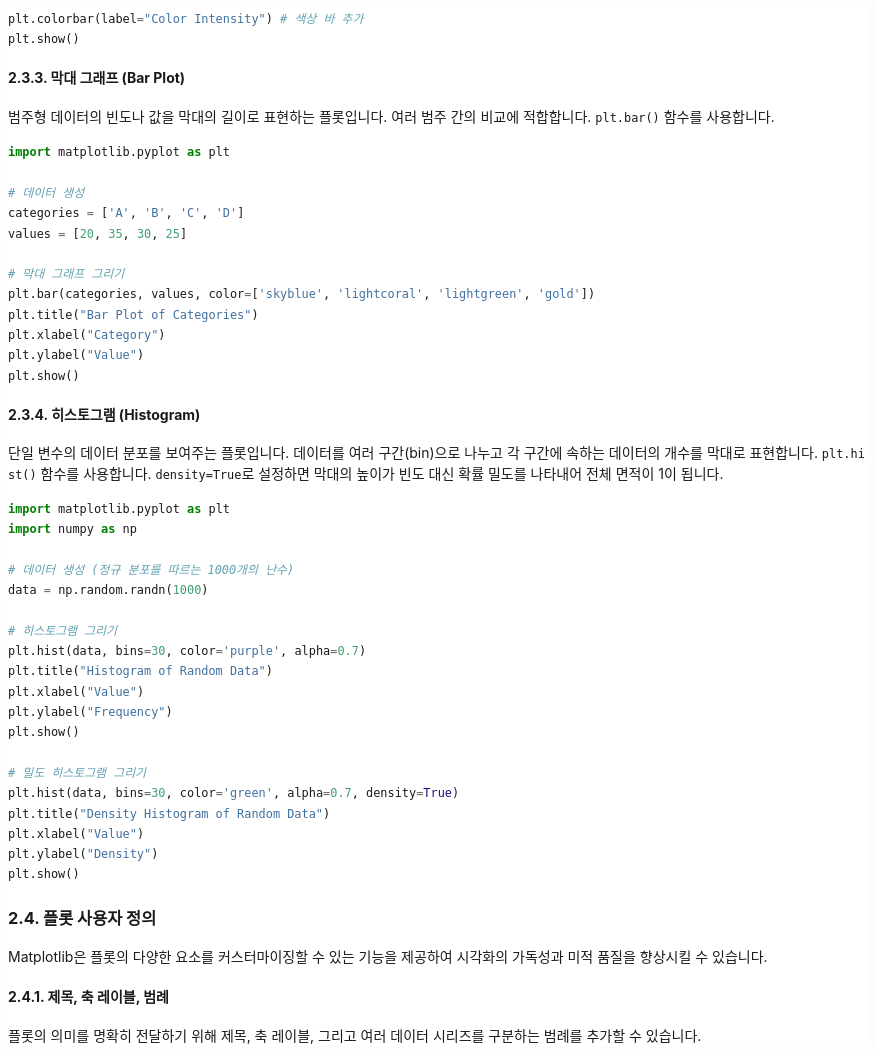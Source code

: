 ```python
plt.colorbar(label="Color Intensity") # 색상 바 추가
plt.show()
```

#### 2.3.3. 막대 그래프 (Bar Plot)
범주형 데이터의 빈도나 값을 막대의 길이로 표현하는 플롯입니다. 여러 범주 간의 비교에 적합합니다. `plt.bar()` 함수를 사용합니다.

```python
import matplotlib.pyplot as plt

# 데이터 생성
categories = ['A', 'B', 'C', 'D']
values = [20, 35, 30, 25]

# 막대 그래프 그리기
plt.bar(categories, values, color=['skyblue', 'lightcoral', 'lightgreen', 'gold'])
plt.title("Bar Plot of Categories")
plt.xlabel("Category")
plt.ylabel("Value")
plt.show()
```

#### 2.3.4. 히스토그램 (Histogram)
단일 변수의 데이터 분포를 보여주는 플롯입니다. 데이터를 여러 구간(bin)으로 나누고 각 구간에 속하는 데이터의 개수를 막대로 표현합니다. `plt.hist()` 함수를 사용합니다. `density=True`로 설정하면 막대의 높이가 빈도 대신 확률 밀도를 나타내어 전체 면적이 1이 됩니다.

```python
import matplotlib.pyplot as plt
import numpy as np

# 데이터 생성 (정규 분포를 따르는 1000개의 난수)
data = np.random.randn(1000)

# 히스토그램 그리기
plt.hist(data, bins=30, color='purple', alpha=0.7)
plt.title("Histogram of Random Data")
plt.xlabel("Value")
plt.ylabel("Frequency")
plt.show()

# 밀도 히스토그램 그리기
plt.hist(data, bins=30, color='green', alpha=0.7, density=True)
plt.title("Density Histogram of Random Data")
plt.xlabel("Value")
plt.ylabel("Density")
plt.show()
```

### 2.4. 플롯 사용자 정의
Matplotlib은 플롯의 다양한 요소를 커스터마이징할 수 있는 기능을 제공하여 시각화의 가독성과 미적 품질을 향상시킬 수 있습니다.

#### 2.4.1. 제목, 축 레이블, 범례
플롯의 의미를 명확히 전달하기 위해 제목, 축 레이블, 그리고 여러 데이터 시리즈를 구분하는 범례를 추가할 수 있습니다.
